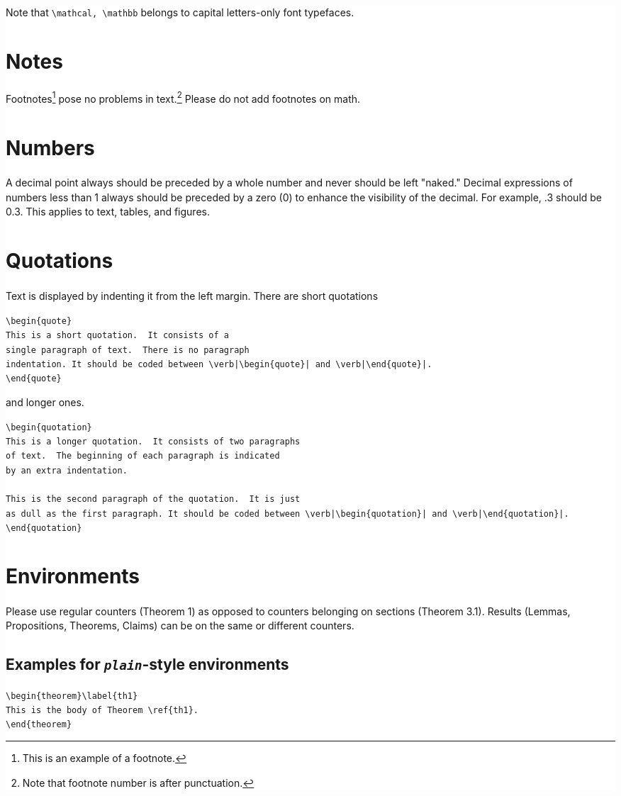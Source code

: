Note that `\mathcal, \mathbb` belongs to capital letters-only font typefaces.

# Notes

Footnotes[^1] 
pose no problems in text.[^2] Please do not add footnotes on math.

[^1]: This is an example of a footnote.
[^2]: Note that footnote number is after punctuation.

# Numbers

A decimal point always should be preceded by a whole number and never should be left "naked." Decimal expressions of numbers less than 1 always should be preceded by a zero (0) to enhance the visibility of the decimal. For example, .3 should be 0.3. This applies to text, tables, and figures.

# Quotations

Text is displayed by indenting it from the left margin. There are short quotations

```{raw} latex
\begin{quote}
This is a short quotation.  It consists of a
single paragraph of text.  There is no paragraph
indentation. It should be coded between \verb|\begin{quote}| and \verb|\end{quote}|.
\end{quote}
```

and longer ones.

```{raw} latex
\begin{quotation}
This is a longer quotation.  It consists of two paragraphs
of text.  The beginning of each paragraph is indicated
by an extra indentation.

This is the second paragraph of the quotation.  It is just
as dull as the first paragraph. It should be coded between \verb|\begin{quotation}| and \verb|\end{quotation}|.
\end{quotation}
```

# Environments

Please use regular counters (Theorem 1) as opposed to counters belonging on sections (Theorem 3.1). Results (Lemmas, Propositions, Theorems, Claims) can be on the same or different counters.

## Examples for *`plain`*-style environments

```{raw} latex
\begin{theorem}\label{th1}
This is the body of Theorem \ref{th1}.
\end{theorem}
```
